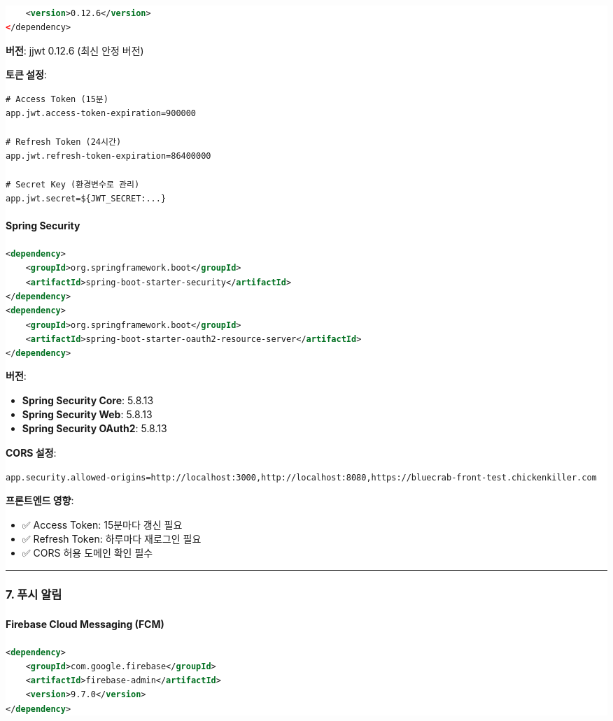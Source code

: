 ```xml
    <version>0.12.6</version>
</dependency>
```

**버전**: jjwt 0.12.6 (최신 안정 버전)

**토큰 설정**:
```properties
# Access Token (15분)
app.jwt.access-token-expiration=900000

# Refresh Token (24시간)
app.jwt.refresh-token-expiration=86400000

# Secret Key (환경변수로 관리)
app.jwt.secret=${JWT_SECRET:...}
```

#### Spring Security
```xml
<dependency>
    <groupId>org.springframework.boot</groupId>
    <artifactId>spring-boot-starter-security</artifactId>
</dependency>
<dependency>
    <groupId>org.springframework.boot</groupId>
    <artifactId>spring-boot-starter-oauth2-resource-server</artifactId>
</dependency>
```

**버전**: 
- **Spring Security Core**: 5.8.13
- **Spring Security Web**: 5.8.13
- **Spring Security OAuth2**: 5.8.13

**CORS 설정**:
```properties
app.security.allowed-origins=http://localhost:3000,http://localhost:8080,https://bluecrab-front-test.chickenkiller.com
```

**프론트엔드 영향**:
- ✅ Access Token: 15분마다 갱신 필요
- ✅ Refresh Token: 하루마다 재로그인 필요
- ✅ CORS 허용 도메인 확인 필수

---

### 7. 푸시 알림

#### Firebase Cloud Messaging (FCM)
```xml
<dependency>
    <groupId>com.google.firebase</groupId>
    <artifactId>firebase-admin</artifactId>
    <version>9.7.0</version>
</dependency>
```
